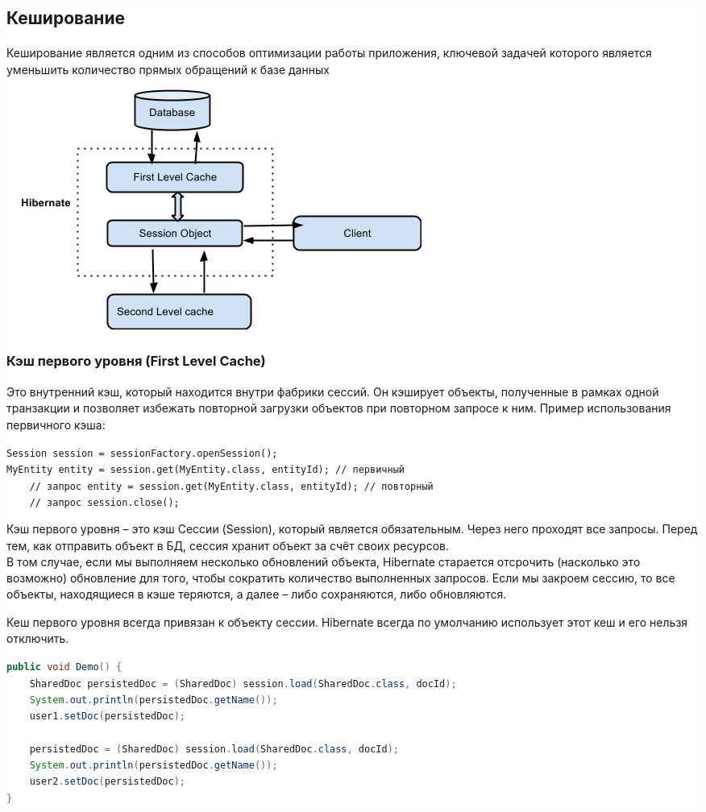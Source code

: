 [//]: # (SPOILER: )

[//]: # (<details><summary>Q1: What is the best Language in the World? </summary></details>)

## Кеширование

Кеширование является одним из способов оптимизации работы приложения, ключевой
задачей которого является уменьшить количество прямых обращений к базе данных

![HibernateCaching.png](../img/HibernateCaching.png)

### Кэш первого уровня (First Level Cache)

Это внутренний кэш, который находится внутри фабрики сессий. Он кэширует
объекты, полученные в рамках одной транзакции и позволяет избежать повторной
загрузки объектов при повторном запросе к ним.
Пример использования первичного кэша:

    Session session = sessionFactory.openSession();
    MyEntity entity = session.get(MyEntity.class, entityId); // первичный 
        // запрос entity = session.get(MyEntity.class, entityId); // повторный 
        // запрос session.close();

Кэш первого уровня – это кэш Сессии (Session), который является обязательным.
Через него проходят все запросы. Перед тем, как отправить объект в БД, сессия
хранит объект за счёт своих ресурсов.  
В том случае, если мы выполняем несколько обновлений объекта, Hibernate
старается отсрочить (насколько это возможно) обновление для того, чтобы
сократить количество выполненных запросов. Если мы закроем сессию, то все
объекты, находящиеся в кэше теряются, а далее – либо сохраняются, либо
обновляются.

Кеш первого уровня всегда привязан к объекту сессии. Hibernate всегда по
умолчанию использует этот кеш и его нельзя отключить.


```java
public void Demo() {
    SharedDoc persistedDoc = (SharedDoc) session.load(SharedDoc.class, docId);
    System.out.println(persistedDoc.getName());
    user1.setDoc(persistedDoc);

    persistedDoc = (SharedDoc) session.load(SharedDoc.class, docId);
    System.out.println(persistedDoc.getName());
    user2.setDoc(persistedDoc);
}
```
